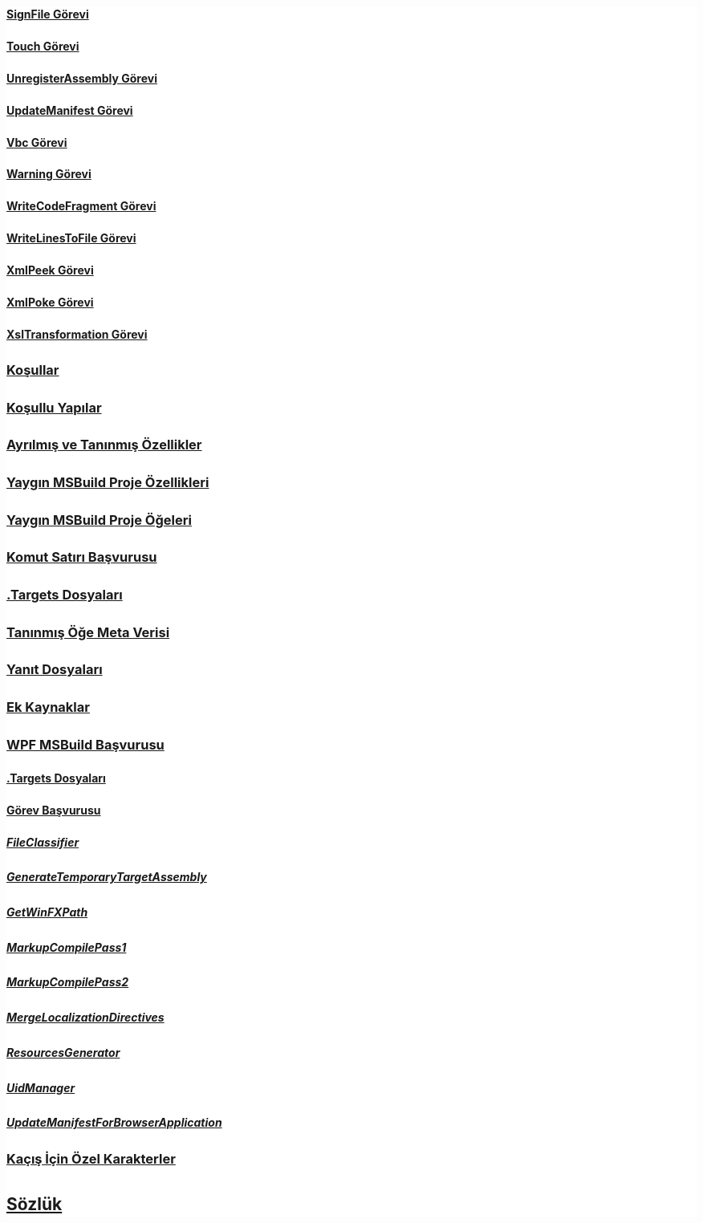 #### [SignFile Görevi](signfile-task.md)
#### [Touch Görevi](touch-task.md)
#### [UnregisterAssembly Görevi](unregisterassembly-task.md)
#### [UpdateManifest Görevi](updatemanifest-task.md)
#### [Vbc Görevi](vbc-task.md)
#### [Warning Görevi](warning-task.md)
#### [WriteCodeFragment Görevi](writecodefragment-task.md)
#### [WriteLinesToFile Görevi](writelinestofile-task.md)
#### [XmlPeek Görevi](xmlpeek-task.md)
#### [XmlPoke Görevi](xmlpoke-task.md)
#### [XslTransformation Görevi](xsltransformation-task.md)
### [Koşullar](msbuild-conditions.md)
### [Koşullu Yapılar](msbuild-conditional-constructs.md)
### [Ayrılmış ve Tanınmış Özellikler](msbuild-reserved-and-well-known-properties.md)
### [Yaygın MSBuild Proje Özellikleri](common-msbuild-project-properties.md)
### [Yaygın MSBuild Proje Öğeleri](common-msbuild-project-items.md)
### [Komut Satırı Başvurusu](msbuild-command-line-reference.md)
### [.Targets Dosyaları](msbuild-dot-targets-files.md)
### [Tanınmış Öğe Meta Verisi](msbuild-well-known-item-metadata.md)
### [Yanıt Dosyaları](msbuild-response-files.md)
### [Ek Kaynaklar](additional-resources-for-msbuild.md)
### [WPF MSBuild Başvurusu](wpf-msbuild-reference.md)
#### [.Targets Dosyaları](wpf-dot-targets-files.md)
#### [Görev Başvurusu](wpf-msbuild-task-reference.md)
##### [FileClassifier](fileclassifier-task.md)
##### [GenerateTemporaryTargetAssembly](generatetemporarytargetassembly-task.md)
##### [GetWinFXPath](getwinfxpath-task.md)
##### [MarkupCompilePass1](markupcompilepass1-task.md)
##### [MarkupCompilePass2](markupcompilepass2-task.md)
##### [MergeLocalizationDirectives](mergelocalizationdirectives-task.md)
##### [ResourcesGenerator](resourcesgenerator-task.md)
##### [UidManager](uidmanager-task.md)
##### [UpdateManifestForBrowserApplication](updatemanifestforbrowserapplication-task.md)
### [Kaçış İçin Özel Karakterler](special-characters-to-escape.md)
## [Sözlük](msbuild-glossary1.md)